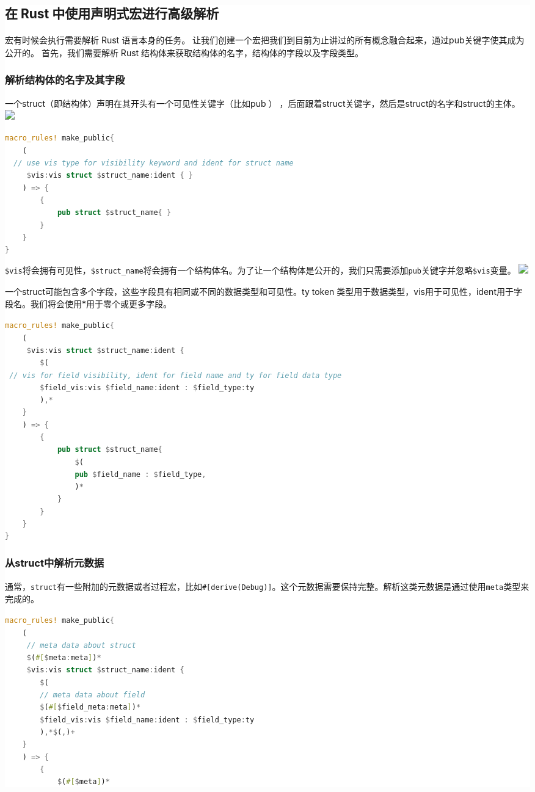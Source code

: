 ## 在 Rust 中使用声明式宏进行高级解析
宏有时候会执行需要解析 Rust 语言本身的任务。
让我们创建一个宏把我们到目前为止讲过的所有概念融合起来，通过pub关键字使其成为公开的。
首先，我们需要解析 Rust 结构体来获取结构体的名字，结构体的字段以及字段类型。

### 解析结构体的名字及其字段
一个struct（即结构体）声明在其开头有一个可见性关键字（比如pub ） ，后面跟着struct关键字，然后是struct的名字和struct的主体。
<img src="https://pic2.zhimg.com/80/v2-2df8d58a6366dfdbcf53f08f91346305_720w.webp" />

```rust
macro_rules! make_public{
    (
  // use vis type for visibility keyword and ident for struct name
     $vis:vis struct $struct_name:ident { }
    ) => {
        {
            pub struct $struct_name{ }
        }
    }
}
```
`$vis`将会拥有可见性，`$struct_name`将会拥有一个结构体名。为了让一个结构体是公开的，我们只需要添加`pub`关键字并忽略`$vis`变量。
<img src="https://pic2.zhimg.com/80/v2-60bfd6426d4c7ec107670534bf8f4021_720w.webp" />

一个struct可能包含多个字段，这些字段具有相同或不同的数据类型和可见性。ty token 类型用于数据类型，vis用于可见性，ident用于字段名。我们将会使用*用于零个或更多字段。
```rust
macro_rules! make_public{
    (
     $vis:vis struct $struct_name:ident {
        $(
 // vis for field visibility, ident for field name and ty for field data type
        $field_vis:vis $field_name:ident : $field_type:ty
        ),*
    }
    ) => {
        {
            pub struct $struct_name{
                $(
                pub $field_name : $field_type,
                )*
            }
        }
    }
}
```

### 从struct中解析元数据
通常，`struct`有一些附加的元数据或者过程宏，比如`#[derive(Debug)]`。这个元数据需要保持完整。解析这类元数据是通过使用`meta`类型来完成的。
```rust
macro_rules! make_public{
    (
     // meta data about struct
     $(#[$meta:meta])*
     $vis:vis struct $struct_name:ident {
        $(
        // meta data about field
        $(#[$field_meta:meta])*
        $field_vis:vis $field_name:ident : $field_type:ty
        ),*$(,)+
    }
    ) => {
        {
            $(#[$meta])*
```